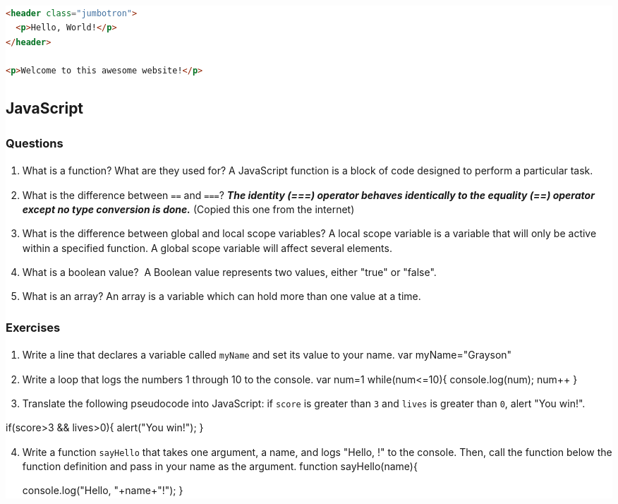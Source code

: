   ```html
  <header class="jumbotron">
    <p>Hello, World!</p>
  </header>

  <p>Welcome to this awesome website!</p>
  ```

## JavaScript

### Questions

1. What is a function? What are they used for?
A JavaScript function is a block of code designed to perform a particular task.

2. What is the difference between `==` and `===`?
 ***The identity (===) operator behaves identically to the equality (==) operator except no type conversion is done.*** (Copied this one from the internet)

3. What is the difference between global and local scope variables? A local scope variable is a variable that will only be active within a specified function. A global scope variable will affect several elements.

4. What is a boolean value?
 A Boolean value represents two values, either "true" or "false". 

5. What is an array?
An array is a variable which can hold more than one value at a time.

### Exercises

1. Write a line that declares a variable called `myName` and set its value to your name.
var myName="Grayson"

2. Write a loop that logs the numbers 1 through 10 to the console.
var num=1
while(num<=10){
  console.log(num);
  num++
}

3. Translate the following pseudocode into JavaScript: if `score` is greater than `3` and `lives` is greater than `0`, alert "You win!".

if(score>3 && lives>0){
alert("You win!");
}


4. Write a function `sayHello` that takes one argument, a name, and logs "Hello, <name>!" to the console. Then, call the function below the function definition and pass in your name as the argument.
	function sayHello(name){
	
	console.log("Hello, "+name+"!");
	}
	